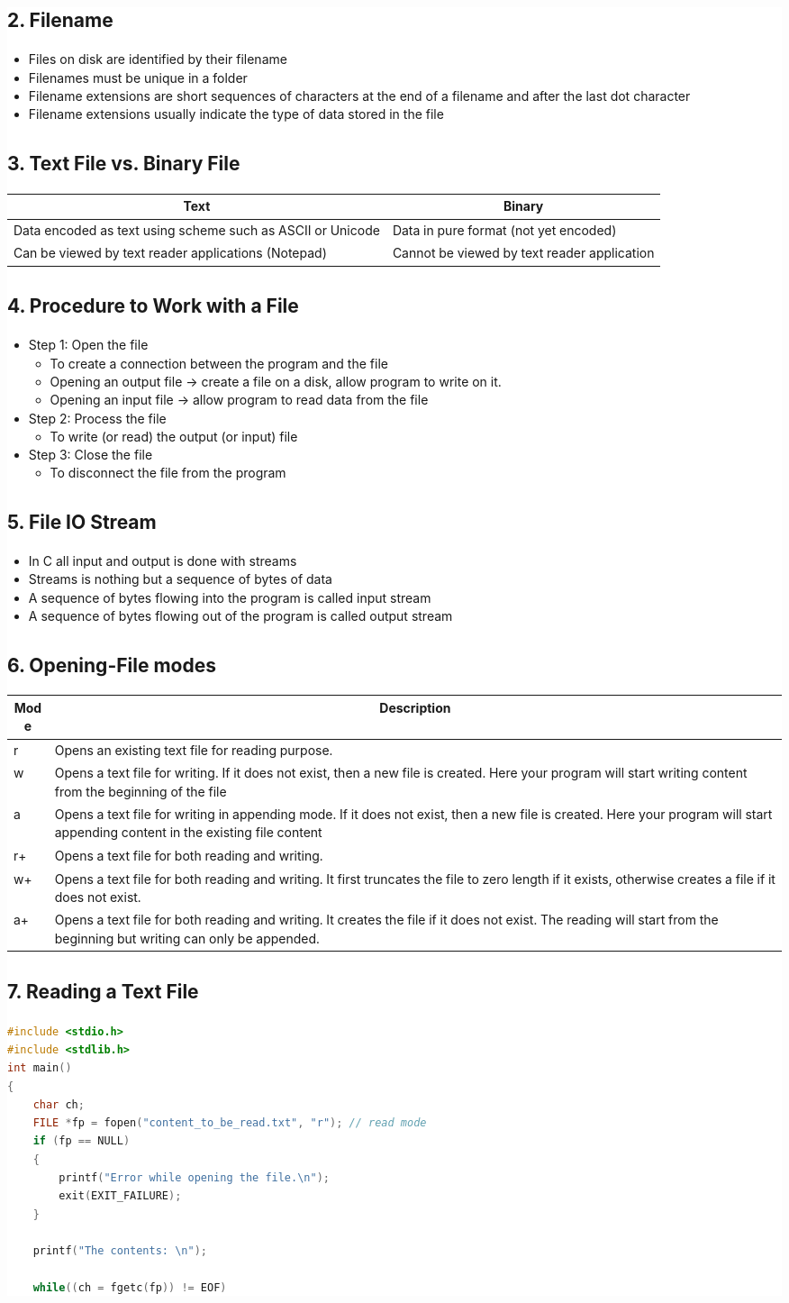 ## 2. Filename
- Files on disk are identified by their filename
- Filenames must be unique in a folder
- Filename extensions are short sequences of characters at the end of a filename and after the last dot character
- Filename extensions usually indicate the type of data stored in the file
## 3. Text File vs. Binary File
| Text                                                       | Binary                                      |
|------------------------------------------------------------|---------------------------------------------|
| Data encoded as text using scheme such as ASCII or Unicode | Data in pure format (not yet encoded)       |
| Can be viewed by text reader applications (Notepad)        | Cannot be viewed by text reader application |
## 4. Procedure to Work with a File
- Step 1: Open the file
	- To create a connection between the program and the file
	- Opening an output file -> create a file on a disk, allow program to write on it.
	- Opening an input file -> allow program to read data from the file
- Step 2: Process the file
	- To write (or read) the output (or input) file
- Step 3: Close the file
	- To disconnect the file from the program
## 5. File IO Stream
- In C all input and output is done with streams
- Streams is nothing but a sequence of bytes of data
- A sequence of bytes flowing into the program is called input stream
- A sequence of bytes flowing out of the program is called output stream
## 6. Opening-File modes
| Mode | Description                                                                                                                                                                      |
|------|----------------------------------------------------------------------------------------------------------------------------------------------------------------------------------|
| r    | Opens an existing text file for reading purpose.                                                                                                                                 |
| w    | Opens a text file for writing. If it does not exist, then a new  file is created. Here your program will start writing content  from the beginning of the file                   |
| a    | Opens a text file for writing in appending mode. If it does  not exist, then a new file is created. Here your program will  start appending content in the existing file content |
| r+   | Opens a text file for both reading and writing.                                                                                                                                  |
| w+   | Opens a text file for both reading and writing. It first  truncates the file to zero length if it exists, otherwise creates  a file if it does not exist.                        |
| a+   | Opens a text file for both reading and writing. It creates  the file if it does not exist. The reading will start from the  beginning but writing can only be appended.          |

## 7. Reading a Text File
```c
#include <stdio.h>
#include <stdlib.h>
int main()
{
	char ch;
	FILE *fp = fopen("content_to_be_read.txt", "r"); // read mode
	if (fp == NULL)
	{
		printf("Error while opening the file.\n");
		exit(EXIT_FAILURE);
	}

	printf("The contents: \n");

	while((ch = fgetc(fp)) != EOF)
```